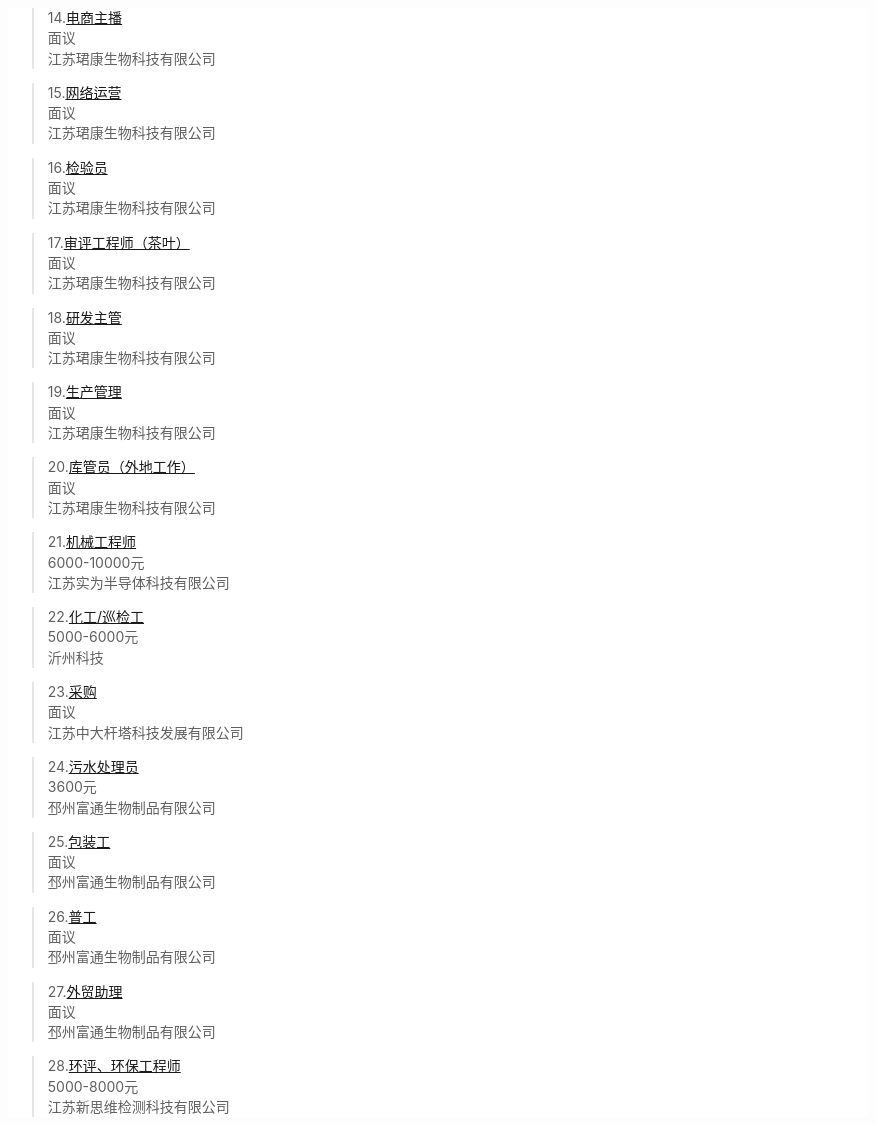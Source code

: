 >14.[电商主播](https://www.pzhr.com/job/17279.html)<br>
>面议<br>
>江苏珺康生物科技有限公司

>15.[网络运营](https://www.pzhr.com/job/17278.html)<br>
>面议<br>
>江苏珺康生物科技有限公司

>16.[检验员](https://www.pzhr.com/job/17277.html)<br>
>面议<br>
>江苏珺康生物科技有限公司

>17.[审评工程师（茶叶）](https://www.pzhr.com/job/17276.html)<br>
>面议<br>
>江苏珺康生物科技有限公司

>18.[研发主管](https://www.pzhr.com/job/17275.html)<br>
>面议<br>
>江苏珺康生物科技有限公司

>19.[生产管理](https://www.pzhr.com/job/17274.html)<br>
>面议<br>
>江苏珺康生物科技有限公司

>20.[库管员（外地工作）](https://www.pzhr.com/job/17290.html)<br>
>面议<br>
>江苏珺康生物科技有限公司

>21.[机械工程师](https://www.pzhr.com/job/17196.html)<br>
>6000-10000元<br>
>江苏实为半导体科技有限公司

>22.[化工/巡检工](https://www.pzhr.com/job/17338.html)<br>
>5000-6000元<br>
>沂州科技

>23.[采购](https://www.pzhr.com/job/17337.html)<br>
>面议<br>
>江苏中大杆塔科技发展有限公司

>24.[污水处理员](https://www.pzhr.com/job/17335.html)<br>
>3600元<br>
>邳州富通生物制品有限公司

>25.[包装工](https://www.pzhr.com/job/17334.html)<br>
>面议<br>
>邳州富通生物制品有限公司

>26.[普工](https://www.pzhr.com/job/17333.html)<br>
>面议<br>
>邳州富通生物制品有限公司

>27.[外贸助理](https://www.pzhr.com/job/16935.html)<br>
>面议<br>
>邳州富通生物制品有限公司

>28.[环评、环保工程师](https://www.pzhr.com/job/13441.html)<br>
>5000-8000元<br>
>江苏新思维检测科技有限公司
